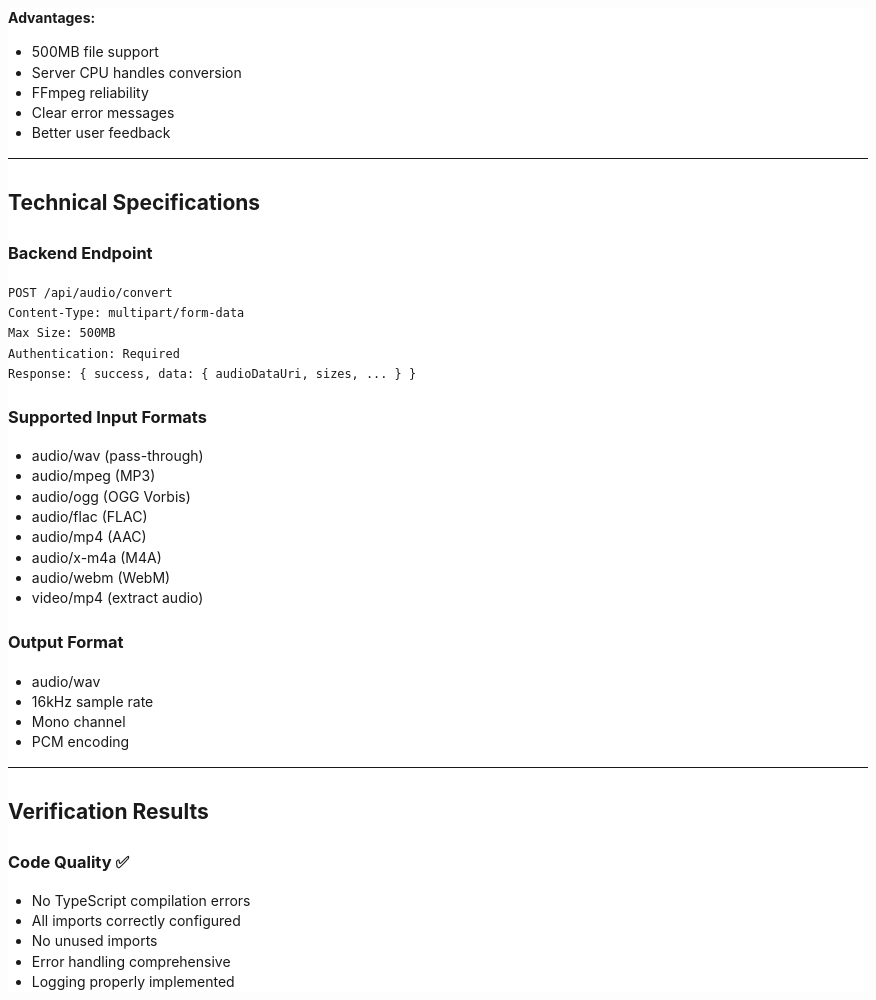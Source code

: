 **Advantages:**

- 500MB file support
- Server CPU handles conversion
- FFmpeg reliability
- Clear error messages
- Better user feedback

---

## Technical Specifications

### Backend Endpoint

```
POST /api/audio/convert
Content-Type: multipart/form-data
Max Size: 500MB
Authentication: Required
Response: { success, data: { audioDataUri, sizes, ... } }
```

### Supported Input Formats

- audio/wav (pass-through)
- audio/mpeg (MP3)
- audio/ogg (OGG Vorbis)
- audio/flac (FLAC)
- audio/mp4 (AAC)
- audio/x-m4a (M4A)
- audio/webm (WebM)
- video/mp4 (extract audio)

### Output Format

- audio/wav
- 16kHz sample rate
- Mono channel
- PCM encoding

---

## Verification Results

### Code Quality ✅

- No TypeScript compilation errors
- All imports correctly configured
- No unused imports
- Error handling comprehensive
- Logging properly implemented
